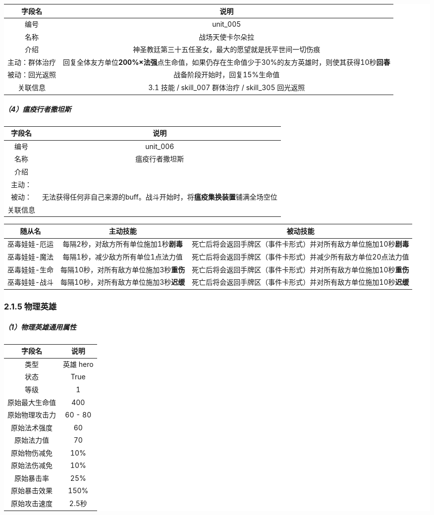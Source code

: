 |     字段名     |                             说明                             |
| :------------: | :----------------------------------------------------------: |
|      编号      |                           unit_005                           |
|      名称      |                       战场天使卡尔朵拉                       |
|      介绍      |    神圣教廷第三十五任圣女，最大的愿望就是抚平世间一切伤痕    |
| 主动：群体治疗 | 回复全体友方单位**200%×法强**点生命值，如果仍存在生命值少于30%的友方英雄时，则使其获得10秒**回春** |
| 被动：回光返照 |                战备阶段开始时，回复15%生命值                 |
|    关联信息    |      3.1 技能 / skill_007 群体治疗 / skill_305 回光返照      |

##### （4）瘟疫行者撒坦斯

|  字段名  |                             说明                             |
| :------: | :----------------------------------------------------------: |
|   编号   |                           unit_006                           |
|   名称   |                        瘟疫行者撒坦斯                        |
|   介绍   |                                                              |
|  主动：  |                                                              |
|  被动：  | 无法获得任何非自己来源的buff。战斗开始时，将**瘟疫集换装置**铺满全场空位 |
| 关联信息 |                                                              |

|    随从名     |                主动技能                 |                           被动技能                           |
| :-----------: | :-------------------------------------: | :----------------------------------------------------------: |
| 巫毒娃娃-厄运 | 每隔2秒，对敌方所有单位施加1秒**剧毒**  | 死亡后将会返回手牌区（事件卡形式）并对所有敌方单位施加10秒**剧毒** |
| 巫毒娃娃-魔法 |   每隔1秒，减少敌方所有单位1点法力值    | 死亡后将会返回手牌区（事件卡形式）并减少所有敌方单位20点法力值 |
| 巫毒娃娃-生命 | 每隔10秒，对所有敌方单位施加3秒**重伤** | 死亡后将会返回手牌区（事件卡形式）并对所有敌方单位施加10秒**重伤** |
| 巫毒娃娃-战斗 | 每隔10秒，对所有敌方单位施加3秒**迟缓** | 死亡后将会返回手牌区（事件卡形式）并对所有敌方单位施加10秒**迟缓** |



### 2.1.5 物理英雄<div id="215">

##### （1）物理英雄通用属性

|     字段名     |                             说明                             |
| :------------: | :----------------------------------------------------------: |
|      类型      |                          英雄 hero                           |
|      状态      |                             True                             |
|      等级      |                              1                               |
| 原始最大生命值 |                             400                              |
| 原始物理攻击力 |                           60 - 80                            |
|  原始法术强度  |                              60                              |
|   原始法力值   |                              70                              |
|  原始物伤减免  |                             10%                              |
|  原始法伤减免  |                             10%                              |
|   原始暴击率   |                             25%                              |
|  原始暴击效果  |                             150%                             |
|  原始攻击速度  |                            2.5秒                             |